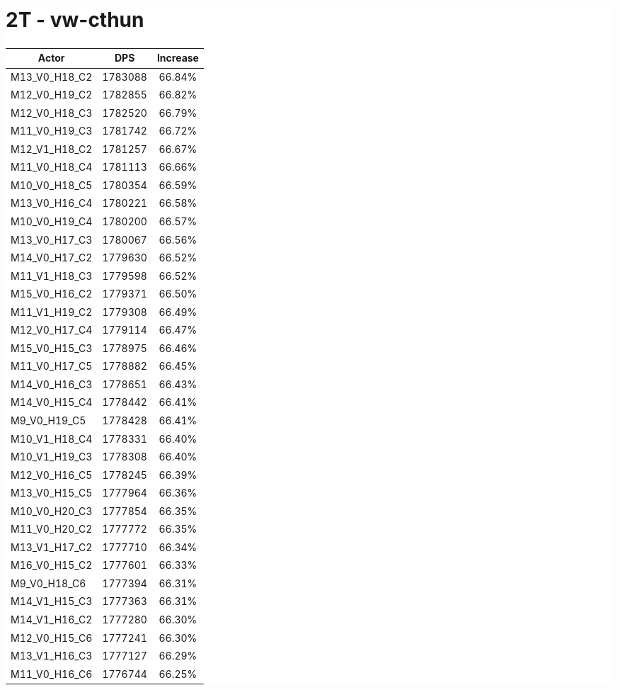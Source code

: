 # 2T - vw-cthun
| Actor | DPS | Increase |
|---|:---:|:---:|
|M13_V0_H18_C2|1783088|66.84%|
|M12_V0_H19_C2|1782855|66.82%|
|M12_V0_H18_C3|1782520|66.79%|
|M11_V0_H19_C3|1781742|66.72%|
|M12_V1_H18_C2|1781257|66.67%|
|M11_V0_H18_C4|1781113|66.66%|
|M10_V0_H18_C5|1780354|66.59%|
|M13_V0_H16_C4|1780221|66.58%|
|M10_V0_H19_C4|1780200|66.57%|
|M13_V0_H17_C3|1780067|66.56%|
|M14_V0_H17_C2|1779630|66.52%|
|M11_V1_H18_C3|1779598|66.52%|
|M15_V0_H16_C2|1779371|66.50%|
|M11_V1_H19_C2|1779308|66.49%|
|M12_V0_H17_C4|1779114|66.47%|
|M15_V0_H15_C3|1778975|66.46%|
|M11_V0_H17_C5|1778882|66.45%|
|M14_V0_H16_C3|1778651|66.43%|
|M14_V0_H15_C4|1778442|66.41%|
|M9_V0_H19_C5|1778428|66.41%|
|M10_V1_H18_C4|1778331|66.40%|
|M10_V1_H19_C3|1778308|66.40%|
|M12_V0_H16_C5|1778245|66.39%|
|M13_V0_H15_C5|1777964|66.36%|
|M10_V0_H20_C3|1777854|66.35%|
|M11_V0_H20_C2|1777772|66.35%|
|M13_V1_H17_C2|1777710|66.34%|
|M16_V0_H15_C2|1777601|66.33%|
|M9_V0_H18_C6|1777394|66.31%|
|M14_V1_H15_C3|1777363|66.31%|
|M14_V1_H16_C2|1777280|66.30%|
|M12_V0_H15_C6|1777241|66.30%|
|M13_V1_H16_C3|1777127|66.29%|
|M11_V0_H16_C6|1776744|66.25%|